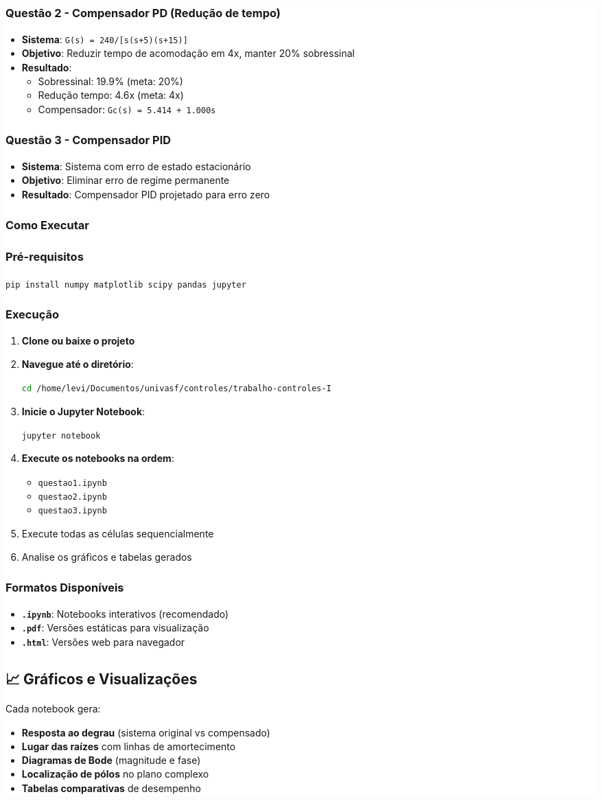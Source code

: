 ### Questão 2 - Compensador PD (Redução de tempo)
- **Sistema**: `G(s) = 240/[s(s+5)(s+15)]`
- **Objetivo**: Reduzir tempo de acomodação em 4x, manter 20% sobressinal
- **Resultado**: 
  - Sobressinal: 19.9% (meta: 20%)
  - Redução tempo: 4.6x (meta: 4x)
  - Compensador: `Gc(s) = 5.414 + 1.000s`

### Questão 3 - Compensador PID
- **Sistema**: Sistema com erro de estado estacionário
- **Objetivo**: Eliminar erro de regime permanente
- **Resultado**: Compensador PID projetado para erro zero

### Como Executar

### Pré-requisitos
```bash
pip install numpy matplotlib scipy pandas jupyter
```

### Execução
1. **Clone ou baixe o projeto**
2. **Navegue até o diretório**:
   ```bash
   cd /home/levi/Documentos/univasf/controles/trabalho-controles-I
   ```
3. **Inicie o Jupyter Notebook**:
   ```bash
   jupyter notebook
   ```
4. **Execute os notebooks na ordem**:
   - `questao1.ipynb`
   - `questao2.ipynb` 
   - `questao3.ipynb`

5. Execute todas as células sequencialmente

6. Analise os gráficos e tabelas gerados

### Formatos Disponíveis
- **`.ipynb`**: Notebooks interativos (recomendado)
- **`.pdf`**: Versões estáticas para visualização
- **`.html`**: Versões web para navegador

## 📈 Gráficos e Visualizações

Cada notebook gera:
- **Resposta ao degrau** (sistema original vs compensado)
- **Lugar das raízes** com linhas de amortecimento
- **Diagramas de Bode** (magnitude e fase)
- **Localização de pólos** no plano complexo
- **Tabelas comparativas** de desempenho
